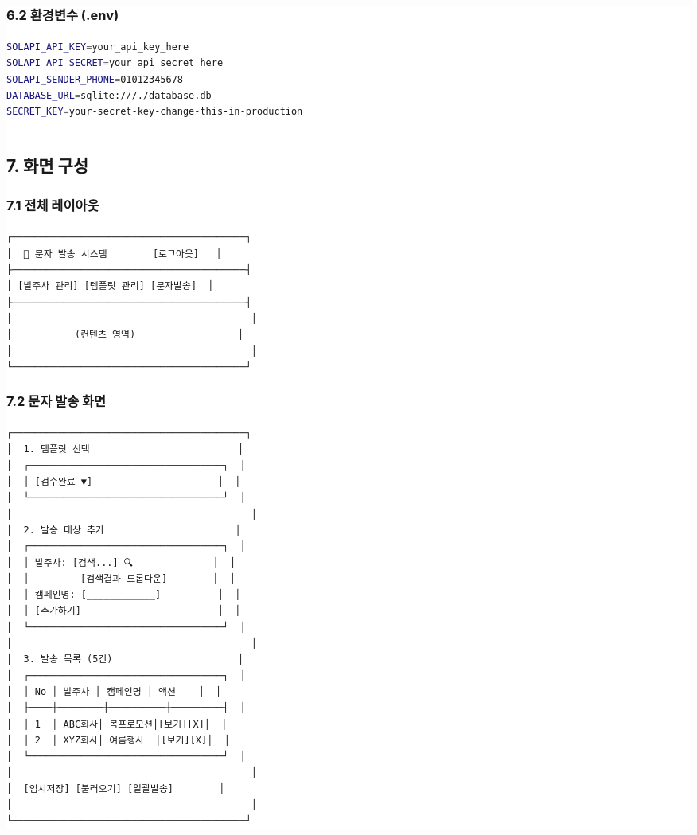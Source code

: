 ### 6.2 환경변수 (.env)
```bash
SOLAPI_API_KEY=your_api_key_here
SOLAPI_API_SECRET=your_api_secret_here
SOLAPI_SENDER_PHONE=01012345678
DATABASE_URL=sqlite:///./database.db
SECRET_KEY=your-secret-key-change-this-in-production
```

---

## 7. 화면 구성

### 7.1 전체 레이아웃
```
┌─────────────────────────────────────────┐
│  📱 문자 발송 시스템        [로그아웃]   │
├─────────────────────────────────────────┤
│ [발주사 관리] [템플릿 관리] [문자발송]  │
├─────────────────────────────────────────┤
│                                          │
│           (컨텐츠 영역)                  │
│                                          │
└─────────────────────────────────────────┘
```

### 7.2 문자 발송 화면
```
┌─────────────────────────────────────────┐
│  1. 템플릿 선택                          │
│  ┌──────────────────────────────────┐  │
│  │ [검수완료 ▼]                      │  │
│  └──────────────────────────────────┘  │
│                                          │
│  2. 발송 대상 추가                       │
│  ┌──────────────────────────────────┐  │
│  │ 발주사: [검색...] 🔍              │  │
│  │         [검색결과 드롭다운]        │  │
│  │ 캠페인명: [____________]          │  │
│  │ [추가하기]                        │  │
│  └──────────────────────────────────┘  │
│                                          │
│  3. 발송 목록 (5건)                      │
│  ┌──────────────────────────────────┐  │
│  │ No │ 발주사 │ 캠페인명 │ 액션    │  │
│  ├────┼────────┼──────────┼─────────┤  │
│  │ 1  │ ABC회사│ 봄프로모션│[보기][X]│  │
│  │ 2  │ XYZ회사│ 여름행사  │[보기][X]│  │
│  └──────────────────────────────────┘  │
│                                          │
│  [임시저장] [불러오기] [일괄발송]        │
│                                          │
└─────────────────────────────────────────┘
```
